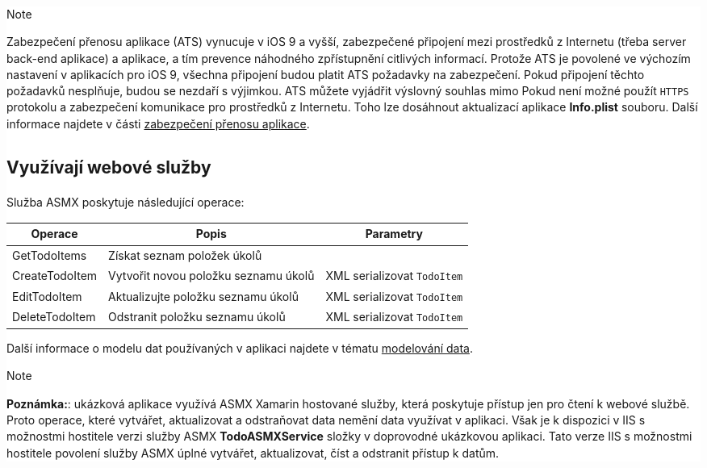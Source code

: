 > [!NOTE]
> Zabezpečení přenosu aplikace (ATS) vynucuje v iOS 9 a vyšší, zabezpečené připojení mezi prostředků z Internetu (třeba server back-end aplikace) a aplikace, a tím prevence náhodného zpřístupnění citlivých informací. Protože ATS je povolené ve výchozím nastavení v aplikacích pro iOS 9, všechna připojení budou platit ATS požadavky na zabezpečení. Pokud připojení těchto požadavků nesplňuje, budou se nezdaří s výjimkou.
> ATS můžete vyjádřit výslovný souhlas mimo Pokud není možné použít `HTTPS` protokolu a zabezpečení komunikace pro prostředků z Internetu. Toho lze dosáhnout aktualizací aplikace **Info.plist** souboru. Další informace najdete v části [zabezpečení přenosu aplikace](~/ios/app-fundamentals/ats.md).

## <a name="consuming-the-web-service"></a>Využívají webové služby

Služba ASMX poskytuje následující operace:

<table>
  <thead>
    <tr>
      <th>Operace</th>
      <th>Popis</th>
      <th>Parametry</th>
    </tr>
  </thead>
  <tbody>
    <tr>
      <td>GetTodoItems</td>
      <td>Získat seznam položek úkolů</td>
      <td></td>
    </tr>
    <tr>
      <td>CreateTodoItem</td>
      <td>Vytvořit novou položku seznamu úkolů</td>
      <td>XML serializovat <code>TodoItem</code></td>
    </tr>
    <tr>
      <td>EditTodoItem</td>
      <td>Aktualizujte položku seznamu úkolů</td>
      <td>XML serializovat <code>TodoItem</code></td>
    </tr>
    <tr>
      <td>DeleteTodoItem</td>
      <td>Odstranit položku seznamu úkolů</td>
      <td>XML serializovat <code>TodoItem</code></td>
    </tr>
  </tbody>
</table>

Další informace o modelu dat používaných v aplikaci najdete v tématu [modelování data](~/xamarin-forms/data-cloud/walkthrough.md).

> [!NOTE]
> **Poznámka:**: ukázková aplikace využívá ASMX Xamarin hostované služby, která poskytuje přístup jen pro čtení k webové službě. Proto operace, které vytvářet, aktualizovat a odstraňovat data nemění data využívat v aplikaci. Však je k dispozici v IIS s možnostmi hostitele verzi služby ASMX **TodoASMXService** složky v doprovodné ukázkovou aplikaci. Tato verze IIS s možnostmi hostitele povolení služby ASMX úplné vytvářet, aktualizovat, číst a odstranit přístup k datům.

